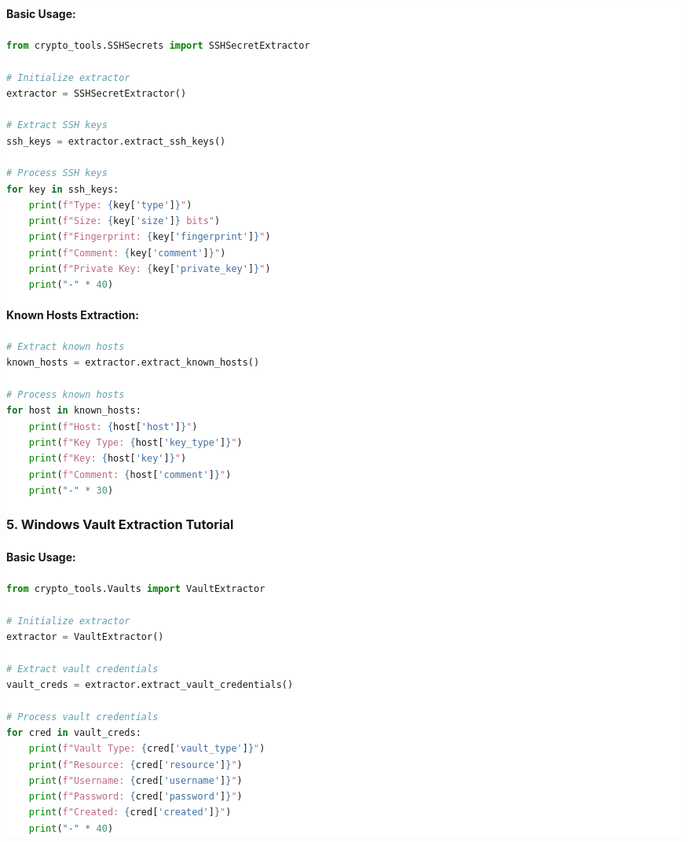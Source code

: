 #### Basic Usage:
```python
from crypto_tools.SSHSecrets import SSHSecretExtractor

# Initialize extractor
extractor = SSHSecretExtractor()

# Extract SSH keys
ssh_keys = extractor.extract_ssh_keys()

# Process SSH keys
for key in ssh_keys:
    print(f"Type: {key['type']}")
    print(f"Size: {key['size']} bits")
    print(f"Fingerprint: {key['fingerprint']}")
    print(f"Comment: {key['comment']}")
    print(f"Private Key: {key['private_key']}")
    print("-" * 40)
```

#### Known Hosts Extraction:
```python
# Extract known hosts
known_hosts = extractor.extract_known_hosts()

# Process known hosts
for host in known_hosts:
    print(f"Host: {host['host']}")
    print(f"Key Type: {host['key_type']}")
    print(f"Key: {host['key']}")
    print(f"Comment: {host['comment']}")
    print("-" * 30)
```

### 5. Windows Vault Extraction Tutorial

#### Basic Usage:
```python
from crypto_tools.Vaults import VaultExtractor

# Initialize extractor
extractor = VaultExtractor()

# Extract vault credentials
vault_creds = extractor.extract_vault_credentials()

# Process vault credentials
for cred in vault_creds:
    print(f"Vault Type: {cred['vault_type']}")
    print(f"Resource: {cred['resource']}")
    print(f"Username: {cred['username']}")
    print(f"Password: {cred['password']}")
    print(f"Created: {cred['created']}")
    print("-" * 40)
```
